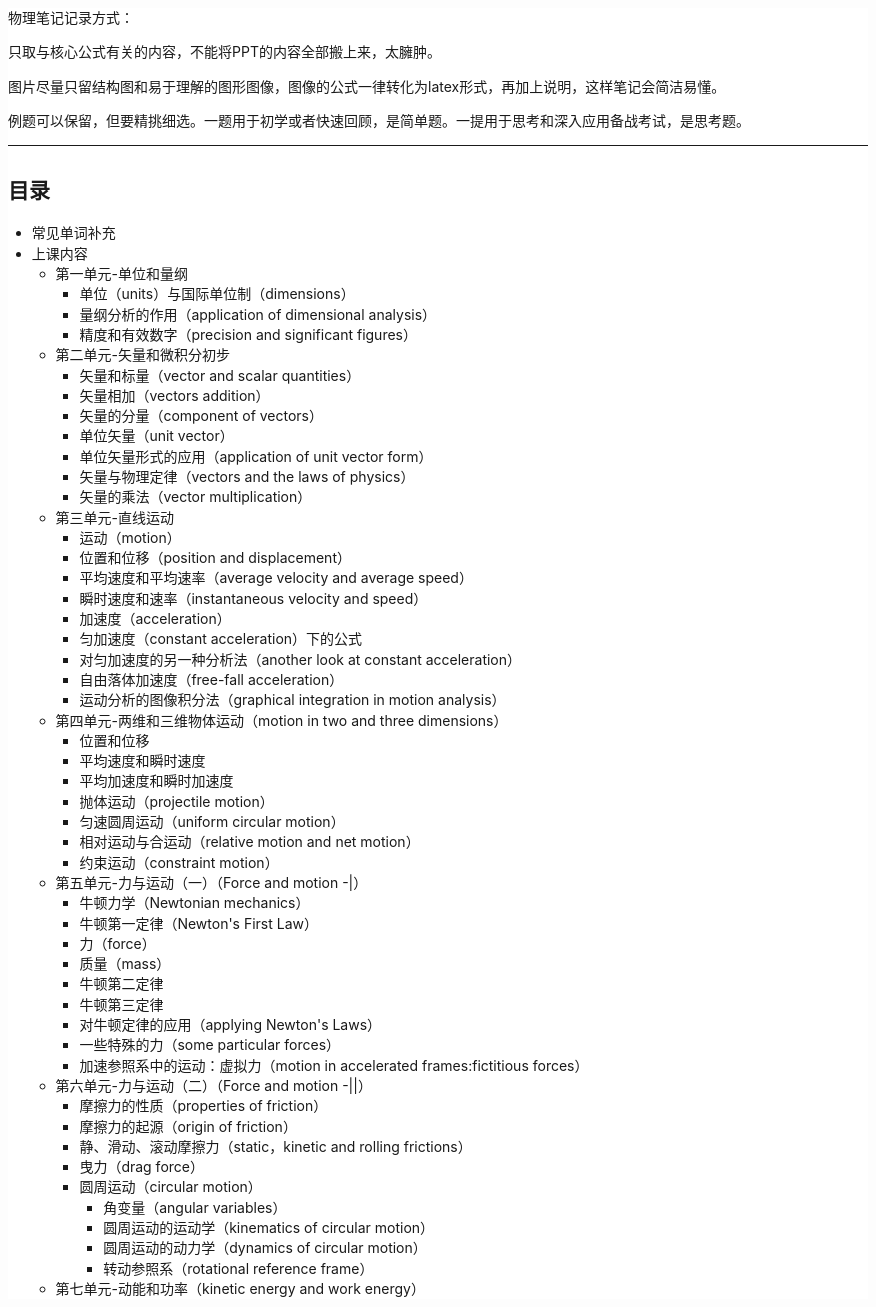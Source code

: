 物理笔记记录方式：

只取与核心公式有关的内容，不能将PPT的内容全部搬上来，太臃肿。

图片尽量只留结构图和易于理解的图形图像，图像的公式一律转化为latex形式，再加上说明，这样笔记会简洁易懂。

例题可以保留，但要精挑细选。一题用于初学或者快速回顾，是简单题。一提用于思考和深入应用备战考试，是思考题。

***

## 目录

  - 常见单词补充
  - 上课内容
    - 第一单元-单位和量纲
      - 单位（units）与国际单位制（dimensions）
      - 量纲分析的作用（application of dimensional analysis）
      - 精度和有效数字（precision and significant figures）
    - 第二单元-矢量和微积分初步
      - 矢量和标量（vector and scalar quantities）
      - 矢量相加（vectors addition）
      - 矢量的分量（component of vectors）
      - 单位矢量（unit vector）
      - 单位矢量形式的应用（application of unit vector form）
      - 矢量与物理定律（vectors and the laws of physics）
      - 矢量的乘法（vector multiplication）
    - 第三单元-直线运动
      - 运动（motion）
      - 位置和位移（position and displacement）
      - 平均速度和平均速率（average velocity and average speed）
      - 瞬时速度和速率（instantaneous velocity and speed）
      - 加速度（acceleration）
      - 匀加速度（constant acceleration）下的公式
      - 对匀加速度的另一种分析法（another look at constant acceleration）
      - 自由落体加速度（free-fall acceleration）
      - 运动分析的图像积分法（graphical integration in motion analysis）
    - 第四单元-两维和三维物体运动（motion in two and three dimensions）
      - 位置和位移
      - 平均速度和瞬时速度
      - 平均加速度和瞬时加速度
      - 抛体运动（projectile motion）
      - 匀速圆周运动（uniform circular motion）
      - 相对运动与合运动（relative motion and net motion）
      - 约束运动（constraint motion）
    - 第五单元-力与运动（一）（Force and motion -|）
      - 牛顿力学（Newtonian mechanics）
      - 牛顿第一定律（Newton's First Law）
      - 力（force）
      - 质量（mass）
      - 牛顿第二定律
      - 牛顿第三定律
      - 对牛顿定律的应用（applying Newton's Laws）
      - 一些特殊的力（some particular forces）
      - 加速参照系中的运动：虚拟力（motion in accelerated frames:fictitious forces）
    - 第六单元-力与运动（二）（Force and motion -||）
      - 摩擦力的性质（properties of friction）
      - 摩擦力的起源（origin of friction）
      - 静、滑动、滚动摩擦力（static，kinetic and rolling frictions）
      - 曳力（drag force）
      - 圆周运动（circular motion）
        - 角变量（angular variables）
        - 圆周运动的运动学（kinematics of circular motion）
        - 圆周运动的动力学（dynamics of circular motion）
        - 转动参照系（rotational reference frame）
    - 第七单元-动能和功率（kinetic energy and work energy）